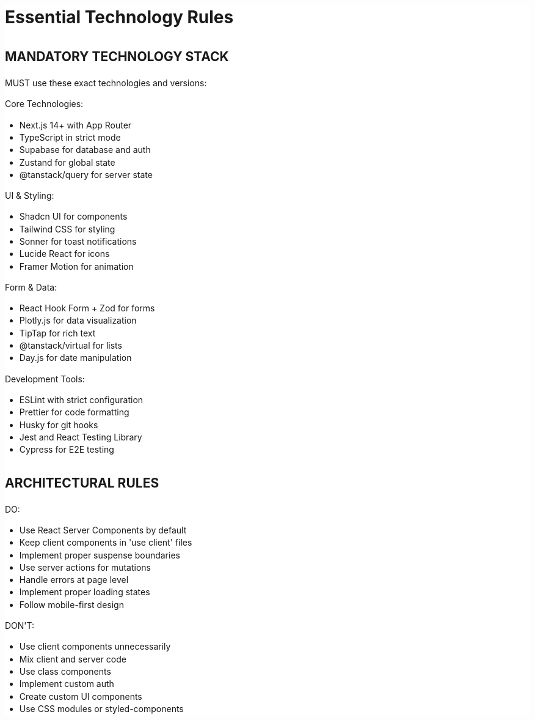 # Essential Technology Rules

## MANDATORY TECHNOLOGY STACK
MUST use these exact technologies and versions:

Core Technologies:
- Next.js 14+ with App Router
- TypeScript in strict mode
- Supabase for database and auth
- Zustand for global state
- @tanstack/query for server state

UI & Styling:
- Shadcn UI for components
- Tailwind CSS for styling
- Sonner for toast notifications
- Lucide React for icons
- Framer Motion for animation

Form & Data:
- React Hook Form + Zod for forms
- Plotly.js for data visualization
- TipTap for rich text
- @tanstack/virtual for lists
- Day.js for date manipulation

Development Tools:
- ESLint with strict configuration
- Prettier for code formatting
- Husky for git hooks
- Jest and React Testing Library
- Cypress for E2E testing

## ARCHITECTURAL RULES

DO:
- Use React Server Components by default
- Keep client components in 'use client' files
- Implement proper suspense boundaries
- Use server actions for mutations
- Handle errors at page level
- Implement proper loading states
- Follow mobile-first design

DON'T:
- Use client components unnecessarily
- Mix client and server code
- Use class components
- Implement custom auth
- Create custom UI components
- Use CSS modules or styled-components
